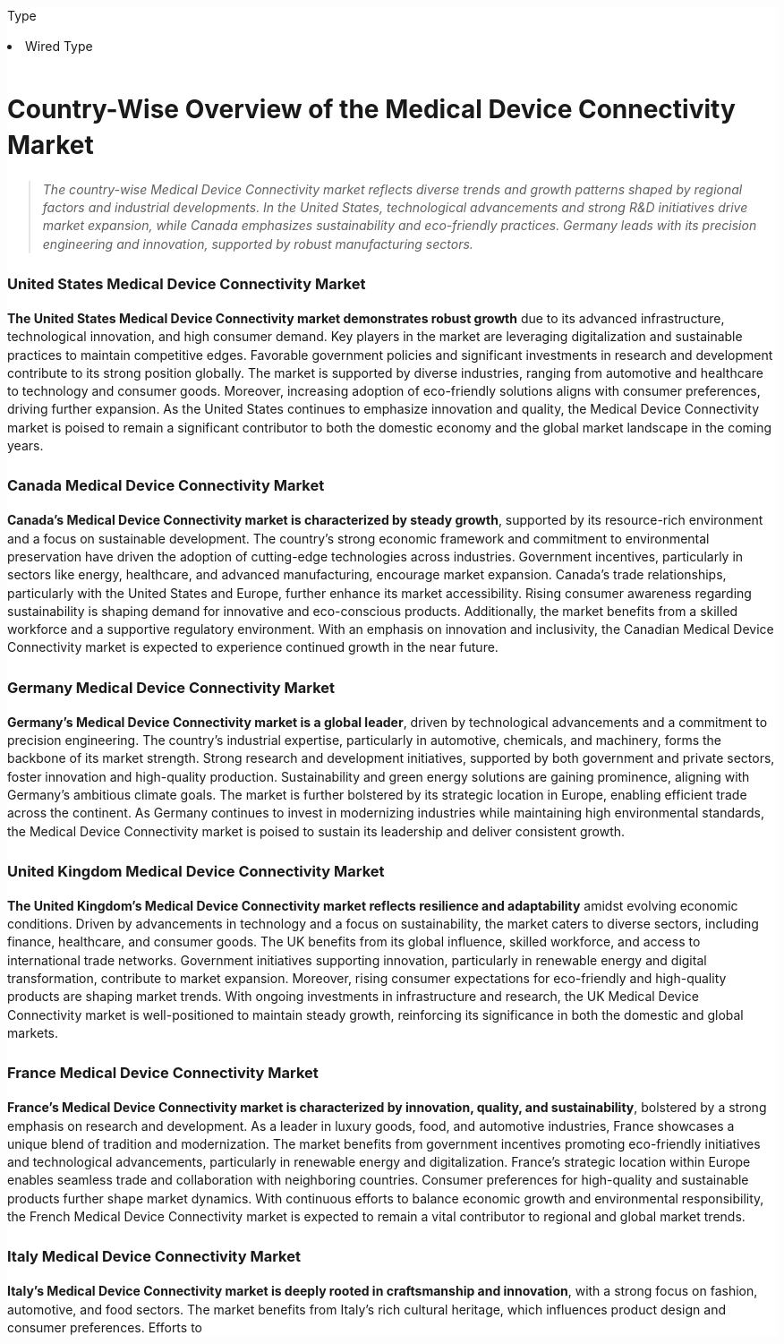 Type</li><li>Wired Type</li></ul><h1><span class="">Country-Wise Overview of the Medical Device Connectivity Market<br /></span></h1><blockquote><p><em><span class="">The country-wise Medical Device Connectivity market reflects diverse trends and growth patterns shaped by regional factors and industrial developments. In the United States, technological advancements and strong R&amp;D initiatives drive market expansion, while Canada emphasizes sustainability and eco-friendly practices. Germany leads with its precision engineering and innovation, supported by robust manufacturing sectors.</span></em></p></blockquote><h3><strong>United States Medical Device Connectivity Market</strong></h3><p><strong>The United States Medical Device Connectivity market demonstrates robust growth</strong> due to its advanced infrastructure, technological innovation, and high consumer demand. Key players in the market are leveraging digitalization and sustainable practices to maintain competitive edges. Favorable government policies and significant investments in research and development contribute to its strong position globally. The market is supported by diverse industries, ranging from automotive and healthcare to technology and consumer goods. Moreover, increasing adoption of eco-friendly solutions aligns with consumer preferences, driving further expansion. As the United States continues to emphasize innovation and quality, the Medical Device Connectivity market is poised to remain a significant contributor to both the domestic economy and the global market landscape in the coming years.</p><h3><strong>Canada Medical Device Connectivity Market</strong></h3><p><strong>Canada&rsquo;s Medical Device Connectivity market is characterized by steady growth</strong>, supported by its resource-rich environment and a focus on sustainable development. The country&rsquo;s strong economic framework and commitment to environmental preservation have driven the adoption of cutting-edge technologies across industries. Government incentives, particularly in sectors like energy, healthcare, and advanced manufacturing, encourage market expansion. Canada&rsquo;s trade relationships, particularly with the United States and Europe, further enhance its market accessibility. Rising consumer awareness regarding sustainability is shaping demand for innovative and eco-conscious products. Additionally, the market benefits from a skilled workforce and a supportive regulatory environment. With an emphasis on innovation and inclusivity, the Canadian Medical Device Connectivity market is expected to experience continued growth in the near future.</p><h3><strong>Germany Medical Device Connectivity Market</strong></h3><p><strong>Germany&rsquo;s Medical Device Connectivity market is a global leader</strong>, driven by technological advancements and a commitment to precision engineering. The country&rsquo;s industrial expertise, particularly in automotive, chemicals, and machinery, forms the backbone of its market strength. Strong research and development initiatives, supported by both government and private sectors, foster innovation and high-quality production. Sustainability and green energy solutions are gaining prominence, aligning with Germany&rsquo;s ambitious climate goals. The market is further bolstered by its strategic location in Europe, enabling efficient trade across the continent. As Germany continues to invest in modernizing industries while maintaining high environmental standards, the Medical Device Connectivity market is poised to sustain its leadership and deliver consistent growth.</p><h3><strong>United Kingdom Medical Device Connectivity Market</strong></h3><p><strong>The United Kingdom&rsquo;s Medical Device Connectivity market reflects resilience and adaptability</strong> amidst evolving economic conditions. Driven by advancements in technology and a focus on sustainability, the market caters to diverse sectors, including finance, healthcare, and consumer goods. The UK benefits from its global influence, skilled workforce, and access to international trade networks. Government initiatives supporting innovation, particularly in renewable energy and digital transformation, contribute to market expansion. Moreover, rising consumer expectations for eco-friendly and high-quality products are shaping market trends. With ongoing investments in infrastructure and research, the UK Medical Device Connectivity market is well-positioned to maintain steady growth, reinforcing its significance in both the domestic and global markets.</p><h3><strong>France Medical Device Connectivity Market</strong></h3><p><strong>France&rsquo;s Medical Device Connectivity market is characterized by innovation, quality, and sustainability</strong>, bolstered by a strong emphasis on research and development. As a leader in luxury goods, food, and automotive industries, France showcases a unique blend of tradition and modernization. The market benefits from government incentives promoting eco-friendly initiatives and technological advancements, particularly in renewable energy and digitalization. France&rsquo;s strategic location within Europe enables seamless trade and collaboration with neighboring countries. Consumer preferences for high-quality and sustainable products further shape market dynamics. With continuous efforts to balance economic growth and environmental responsibility, the French Medical Device Connectivity market is expected to remain a vital contributor to regional and global market trends.</p><h3><strong>Italy Medical Device Connectivity Market</strong></h3><p><strong>Italy&rsquo;s Medical Device Connectivity market is deeply rooted in craftsmanship and innovation</strong>, with a strong focus on fashion, automotive, and food sectors. The market benefits from Italy&rsquo;s rich cultural heritage, which influences product design and consumer preferences. Efforts to